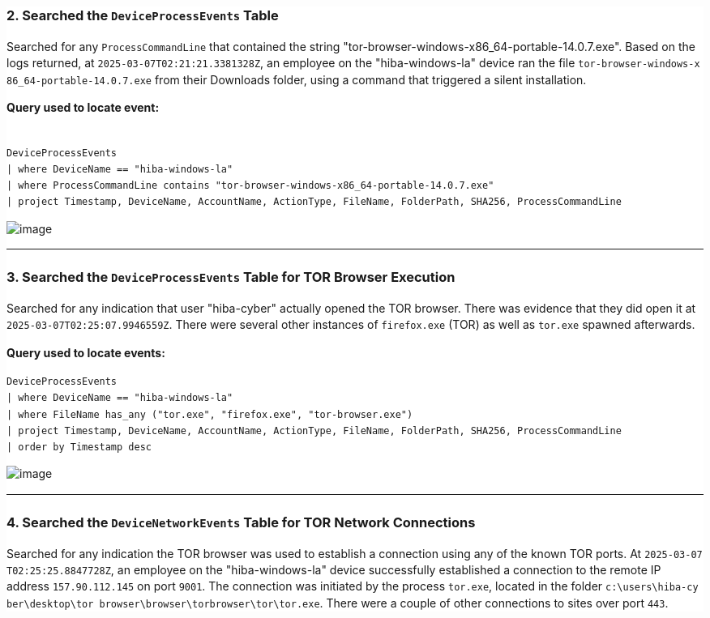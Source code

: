 
### 2. Searched the `DeviceProcessEvents` Table

Searched for any `ProcessCommandLine` that contained the string "tor-browser-windows-x86_64-portable-14.0.7.exe". Based on the logs returned, at `2025-03-07T02:21:21.3381328Z`, an employee on the "hiba-windows-la" device ran the file `tor-browser-windows-x86_64-portable-14.0.7.exe` from their Downloads folder, using a command that triggered a silent installation.

**Query used to locate event:**

```kql

DeviceProcessEvents  
| where DeviceName == "hiba-windows-la"  
| where ProcessCommandLine contains "tor-browser-windows-x86_64-portable-14.0.7.exe"  
| project Timestamp, DeviceName, AccountName, ActionType, FileName, FolderPath, SHA256, ProcessCommandLine
```
<img width="1212" height="135" alt="image" src="https://github.com/user-attachments/assets/4cd3e6dc-35fc-49a9-86b3-dd2b54e782ee">


---

### 3. Searched the `DeviceProcessEvents` Table for TOR Browser Execution

Searched for any indication that user "hiba-cyber" actually opened the TOR browser. There was evidence that they did open it at `2025-03-07T02:25:07.9946559Z`. There were several other instances of `firefox.exe` (TOR) as well as `tor.exe` spawned afterwards.

**Query used to locate events:**

```kql
DeviceProcessEvents  
| where DeviceName == "hiba-windows-la"  
| where FileName has_any ("tor.exe", "firefox.exe", "tor-browser.exe")  
| project Timestamp, DeviceName, AccountName, ActionType, FileName, FolderPath, SHA256, ProcessCommandLine  
| order by Timestamp desc
```
<img width="1212" alt="image" src="https://github.com/user-attachments/assets/2610473b-de9f-4fe6-acfe-8ff6301e1d59">



---

### 4. Searched the `DeviceNetworkEvents` Table for TOR Network Connections

Searched for any indication the TOR browser was used to establish a connection using any of the known TOR ports. At `2025-03-07T02:25:25.8847728Z`, an employee on the "hiba-windows-la" device successfully established a connection to the remote IP address `157.90.112.145` on port `9001`. The connection was initiated by the process `tor.exe`, located in the folder `c:\users\hiba-cyber\desktop\tor browser\browser\torbrowser\tor\tor.exe`. There were a couple of other connections to sites over port `443`.
